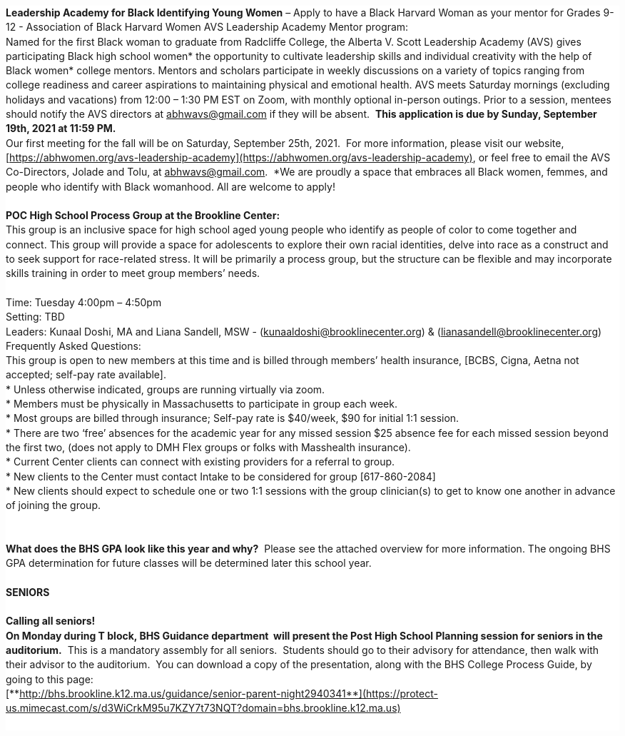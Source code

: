   
  
**Leadership Academy for Black Identifying Young Women** – Apply to have a Black Harvard Woman as your mentor for Grades 9-12 - Association of Black Harvard Women AVS Leadership Academy Mentor program:  
Named for the first Black woman to graduate from Radcliffe College, the Alberta V. Scott Leadership Academy (AVS) gives participating Black high school women\* the opportunity to cultivate leadership skills and individual creativity with the help of Black women\* college mentors. Mentors and scholars participate in weekly discussions on a variety of topics ranging from college readiness and career aspirations to maintaining physical and emotional health. AVS meets Saturday mornings (excluding holidays and vacations) from 12:00 – 1:30 PM EST on Zoom, with monthly optional in-person outings. Prior to a session, mentees should notify the AVS directors at abhwavs@gmail.com if they will be absent.  **This application is due by Sunday, September 19th, 2021 at 11:59 PM.**  
Our first meeting for the fall will be on Saturday, September 25th, 2021.  For more information, please visit our website, [https://abhwomen.org/avs-leadership-academy](https://abhwomen.org/avs-leadership-academy), or feel free to email the AVS Co-Directors, Jolade and Tolu, at [abhwavs@gmail.com](mailto:abhwavs@gmail.com).  \*We are proudly a space that embraces all Black women, femmes, and people who identify with Black womanhood. All are welcome to apply!  
   
**POC High School Process Group at the Brookline Center:**  
This group is an inclusive space for high school aged young people who identify as people of color to come together and connect. This group will provide a space for adolescents to explore their own racial identities, delve into race as a construct and to seek support for race-related stress. It will be primarily a process group, but the structure can be flexible and may incorporate skills training in order to meet group members’ needs.  
   
Time: Tuesday 4:00pm – 4:50pm  
Setting: TBD  
Leaders: Kunaal Doshi, MA and Liana Sandell, MSW - (kunaaldoshi@brooklinecenter.org) & (lianasandell@brooklinecenter.org)  
Frequently Asked Questions:  
This group is open to new members at this time and is billed through members’ health insurance, \[BCBS, Cigna, Aetna not accepted; self-pay rate available\].  
\* Unless otherwise indicated, groups are running virtually via zoom.  
\* Members must be physically in Massachusetts to participate in group each week.  
\* Most groups are billed through insurance; Self-pay rate is $40/week, $90 for initial 1:1 session.  
\* There are two ‘free’ absences for the academic year for any missed session $25 absence fee for each missed session beyond the first two, (does not apply to DMH Flex groups or folks with Masshealth insurance).  
\* Current Center clients can connect with existing providers for a referral to group.  
\* New clients to the Center must contact Intake to be considered for group \[617-860-2084\]  
\* New clients should expect to schedule one or two 1:1 sessions with the group clinician(s) to get to know one another in advance of joining the group.  
   
   
**What does the BHS GPA look like this year and why?**  Please see the attached overview for more information. The ongoing BHS GPA determination for future classes will be determined later this school year.   
   
**SENIORS**   
   
**Calling all seniors!**   
**On Monday during T block, BHS Guidance department  will present the Post High School Planning session for seniors in the auditorium.**  This is a mandatory assembly for all seniors.  Students should go to their advisory for attendance, then walk with their advisor to the auditorium.  You can download a copy of the presentation, along with the BHS College Process Guide, by going to this page:  
[**http://bhs.brookline.k12.ma.us/guidance/senior-parent-night2940341**](https://protect-us.mimecast.com/s/d3WiCrkM95u7KZY7t73NQT?domain=bhs.brookline.k12.ma.us)  
   